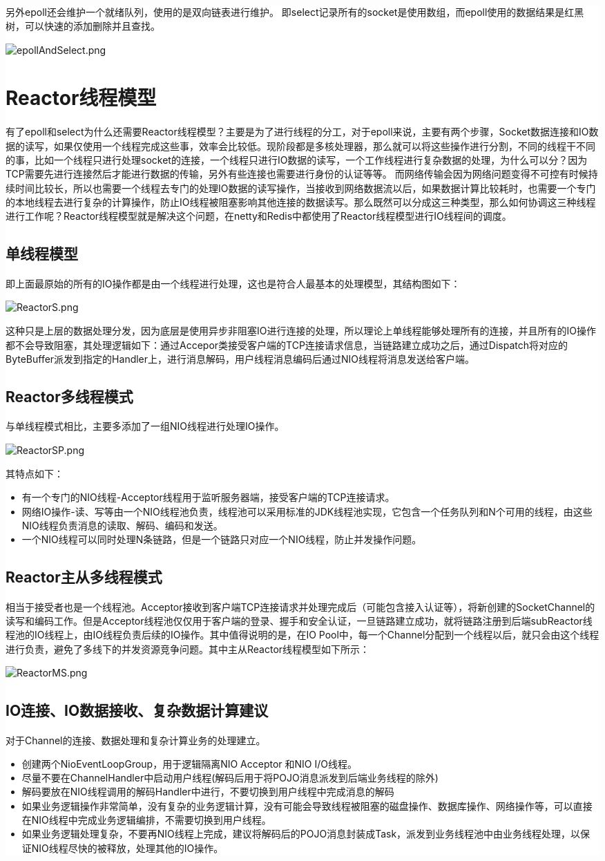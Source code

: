 另外epoll还会维护一个就绪队列，使用的是双向链表进行维护。 即select记录所有的socket是使用数组，而epoll使用的数据结果是红黑树，可以快速的添加删除并且查找。

![epollAndSelect.png](https://pic.tyzhang.top/images/2020/09/18/epollAndSelect.png)

# Reactor线程模型

有了epoll和select为什么还需要Reactor线程模型？主要是为了进行线程的分工，对于epoll来说，主要有两个步骤，Socket数据连接和IO数据的读写，如果仅使用一个线程完成这些事，效率会比较低。现阶段都是多核处理器，那么就可以将这些操作进行分割，不同的线程干不同的事，比如一个线程只进行处理socket的连接，一个线程只进行IO数据的读写，一个工作线程进行复杂数据的处理，为什么可以分？因为TCP需要先进行连接然后才能进行数据的传输，另外有些连接也需要进行身份的认证等等。 而网络传输会因为网络问题变得不可控有时候持续时间比较长，所以也需要一个线程去专门的处理IO数据的读写操作，当接收到网络数据流以后，如果数据计算比较耗时，也需要一个专门的本地线程去进行复杂的计算操作，防止IO线程被阻塞影响其他连接的数据读写。那么既然可以分成这三种类型，那么如何协调这三种线程进行工作呢？Reactor线程模型就是解决这个问题，在netty和Redis中都使用了Reactor线程模型进行IO线程间的调度。

## 单线程模型

即上面最原始的所有的IO操作都是由一个线程进行处理，这也是符合人最基本的处理模型，其结构图如下：

![ReactorS.png](https://pic.tyzhang.top/images/2020/09/10/ReactorS.png)

这种只是上层的数据处理分发，因为底层是使用异步非阻塞IO进行连接的处理，所以理论上单线程能够处理所有的连接，并且所有的IO操作都不会导致阻塞，其处理逻辑如下：通过Accepor类接受客户端的TCP连接请求信息，当链路建立成功之后，通过Dispatch将对应的ByteBuffer派发到指定的Handler上，进行消息解码，用户线程消息编码后通过NIO线程将消息发送给客户端。

## Reactor多线程模式

与单线程模式相比，主要多添加了一组NIO线程进行处理IO操作。

![ReactorSP.png](https://pic.tyzhang.top/images/2020/09/10/ReactorSP.png)

其特点如下：

- 有一个专门的NIO线程-Acceptor线程用于监听服务器端，接受客户端的TCP连接请求。
- 网络IO操作-读、写等由一个NIO线程池负责，线程池可以采用标准的JDK线程池实现，它包含一个任务队列和N个可用的线程，由这些NIO线程负责消息的读取、解码、编码和发送。
- 一个NIO线程可以同时处理N条链路，但是一个链路只对应一个NIO线程，防止并发操作问题。

## Reactor主从多线程模式

相当于接受者也是一个线程池。Acceptor接收到客户端TCP连接请求并处理完成后（可能包含接入认证等），将新创建的SocketChannel的读写和编码工作。但是Acceptor线程池仅仅用于客户端的登录、握手和安全认证，一旦链路建立成功，就将链路注册到后端subReactor线程池的IO线程上，由IO线程负责后续的IO操作。其中值得说明的是，在IO Pool中，每一个Channel分配到一个线程以后，就只会由这个线程进行负责，避免了多线下的并发资源竞争问题。其中主从Reactor线程模型如下所示：

![ReactorMS.png](https://pic.tyzhang.top/images/2020/09/10/ReactorMS.png)

## IO连接、IO数据接收、复杂数据计算建议

对于Channel的连接、数据处理和复杂计算业务的处理建立。

- 创建两个NioEventLoopGroup，用于逻辑隔离NIO Acceptor 和NIO I/O线程。
- 尽量不要在ChannelHandler中启动用户线程(解码后用于将POJO消息派发到后端业务线程的除外)
- 解码要放在NIO线程调用的解码Handler中进行，不要切换到用户线程中完成消息的解码
- 如果业务逻辑操作非常简单，没有复杂的业务逻辑计算，没有可能会导致线程被阻塞的磁盘操作、数据库操作、网络操作等，可以直接在NIO线程中完成业务逻辑编排，不需要切换到用户线程。
- 如果业务逻辑处理复杂，不要再NIO线程上完成，建议将解码后的POJO消息封装成Task，派发到业务线程池中由业务线程处理，以保证NIO线程尽快的被释放，处理其他的IO操作。
